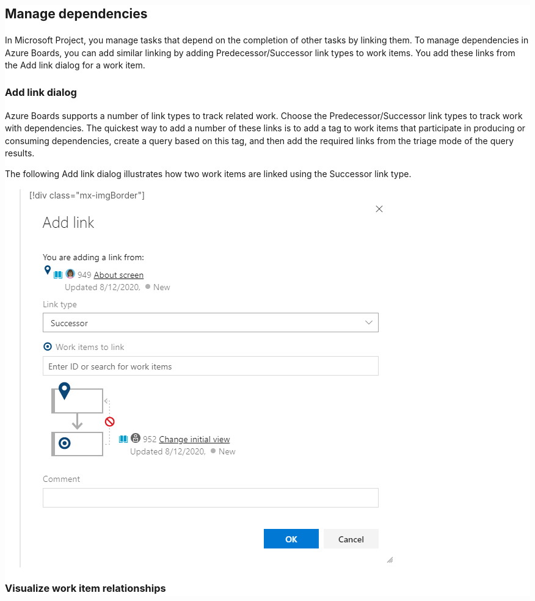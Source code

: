 
## Manage dependencies  

In Microsoft Project, you manage tasks that depend on the completion of other tasks by linking them. To manage dependencies in Azure Boards, you can add similar linking by adding Predecessor/Successor link types to work items. You add these links from the Add link dialog for a work item. 


### Add link dialog

Azure Boards supports a number of link types to track related work. Choose the Predecessor/Successor link types to track work with dependencies. The quickest way to add a number of these links is to add a tag to work items that participate in producing or consuming dependencies, create a query based on this tag, and then add the required links from the triage mode of the query results. 

The following Add link dialog illustrates how two work items are linked using the Successor link type. 

> [!div class="mx-imgBorder"]  
> ![Screenshot of Add link dialog, successor link type.](media/best-practices/add-link-successor.png)  

### Visualize work item relationships 

